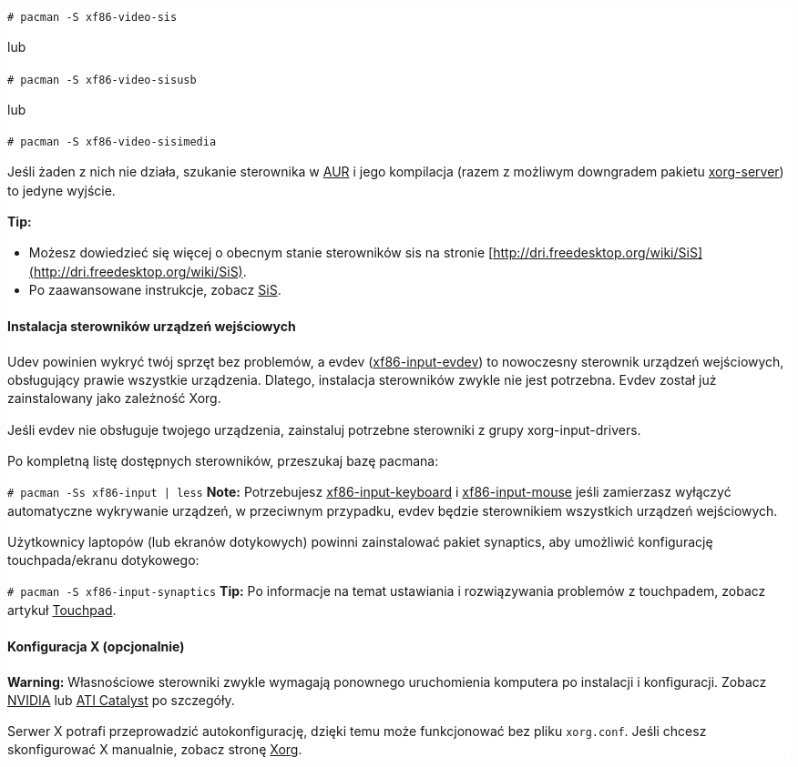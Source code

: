  `# pacman -S xf86-video-sis` 

lub

 `# pacman -S xf86-video-sisusb` 

lub

 `# pacman -S xf86-video-sisimedia` 

Jeśli żaden z nich nie działa, szukanie sterownika w [AUR](/index.php/AUR_(Polski) "AUR (Polski)") i jego kompilacja (razem z możliwym downgradem pakietu [xorg-server](https://www.archlinux.org/packages/?name=xorg-server)) to jedyne wyjście.

**Tip:**

*   Możesz dowiedzieć się więcej o obecnym stanie sterowników sis na stronie [http://dri.freedesktop.org/wiki/SiS](http://dri.freedesktop.org/wiki/SiS).
*   Po zaawansowane instrukcje, zobacz [SiS](/index.php?title=SiS_(Polski)&action=edit&redlink=1 "SiS (Polski) (page does not exist)").

#### Instalacja sterowników urządzeń wejściowych

Udev powinien wykryć twój sprzęt bez problemów, a evdev ([xf86-input-evdev](https://www.archlinux.org/packages/?name=xf86-input-evdev)) to nowoczesny sterownik urządzeń wejściowych, obsługujący prawie wszystkie urządzenia. Dlatego, instalacja sterowników zwykle nie jest potrzebna. Evdev został już zainstalowany jako zależność Xorg.

Jeśli evdev nie obsługuje twojego urządzenia, zainstaluj potrzebne sterowniki z grupy xorg-input-drivers.

Po kompletną listę dostępnych sterowników, przeszukaj bazę pacmana:

 `# pacman -Ss xf86-input | less` 
**Note:** Potrzebujesz [xf86-input-keyboard](https://www.archlinux.org/packages/?name=xf86-input-keyboard) i [xf86-input-mouse](https://www.archlinux.org/packages/?name=xf86-input-mouse) jeśli zamierzasz wyłączyć automatyczne wykrywanie urządzeń, w przeciwnym przypadku, evdev będzie sterownikiem wszystkich urządzeń wejściowych.

Użytkownicy laptopów (lub ekranów dotykowych) powinni zainstalować pakiet synaptics, aby umożliwić konfigurację touchpada/ekranu dotykowego:

 `# pacman -S xf86-input-synaptics` 
**Tip:** Po informacje na temat ustawiania i rozwiązywania problemów z touchpadem, zobacz artykuł [Touchpad](/index.php?title=Touchpad_Synaptics_(Polski)&action=edit&redlink=1 "Touchpad Synaptics (Polski) (page does not exist)").

#### Konfiguracja X (opcjonalnie)

**Warning:** Własnościowe sterowniki zwykle wymagają ponownego uruchomienia komputera po instalacji i konfiguracji. Zobacz [NVIDIA](/index.php?title=NVIDIA_(Polski)&action=edit&redlink=1 "NVIDIA (Polski) (page does not exist)") lub [ATI Catalyst](/index.php?title=ATI_Catalyst_(Polski)&action=edit&redlink=1 "ATI Catalyst (Polski) (page does not exist)") po szczegóły.

Serwer X potrafi przeprowadzić autokonfigurację, dzięki temu może funkcjonować bez pliku `xorg.conf`. Jeśli chcesz skonfigurować X manualnie, zobacz stronę [Xorg](/index.php/Xorg_(Polski) "Xorg (Polski)").
